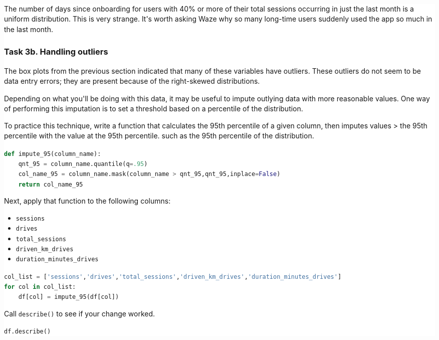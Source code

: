 
The number of days since onboarding for users with 40% or more of their total sessions occurring in just the last month is a uniform distribution. This is very strange. It's worth asking Waze why so many long-time users suddenly used the app so much in the last month.

### **Task 3b. Handling outliers**

The box plots from the previous section indicated that many of these variables have outliers. These outliers do not seem to be data entry errors; they are present because of the right-skewed distributions.

Depending on what you'll be doing with this data, it may be useful to impute outlying data with more reasonable values. One way of performing this imputation is to set a threshold based on a percentile of the distribution.

To practice this technique, write a function that calculates the 95th percentile of a given column, then imputes values > the 95th percentile with the value at the 95th percentile.  such as the 95th percentile of the distribution.




```python
def impute_95(column_name):
    qnt_95 = column_name.quantile(q=.95)
    col_name_95 = column_name.mask(column_name > qnt_95,qnt_95,inplace=False)
    return col_name_95
```

Next, apply that function to the following columns:
* `sessions`
* `drives`
* `total_sessions`
* `driven_km_drives`
* `duration_minutes_drives`


```python
col_list = ['sessions','drives','total_sessions','driven_km_drives','duration_minutes_drives']
for col in col_list:
    df[col] = impute_95(df[col])
```

Call `describe()` to see if your change worked.


```python
df.describe()
```




<div>
<style scoped>
    .dataframe tbody tr th:only-of-type {
        vertical-align: middle;
    }

    .dataframe tbody tr th {
        vertical-align: top;
    }
